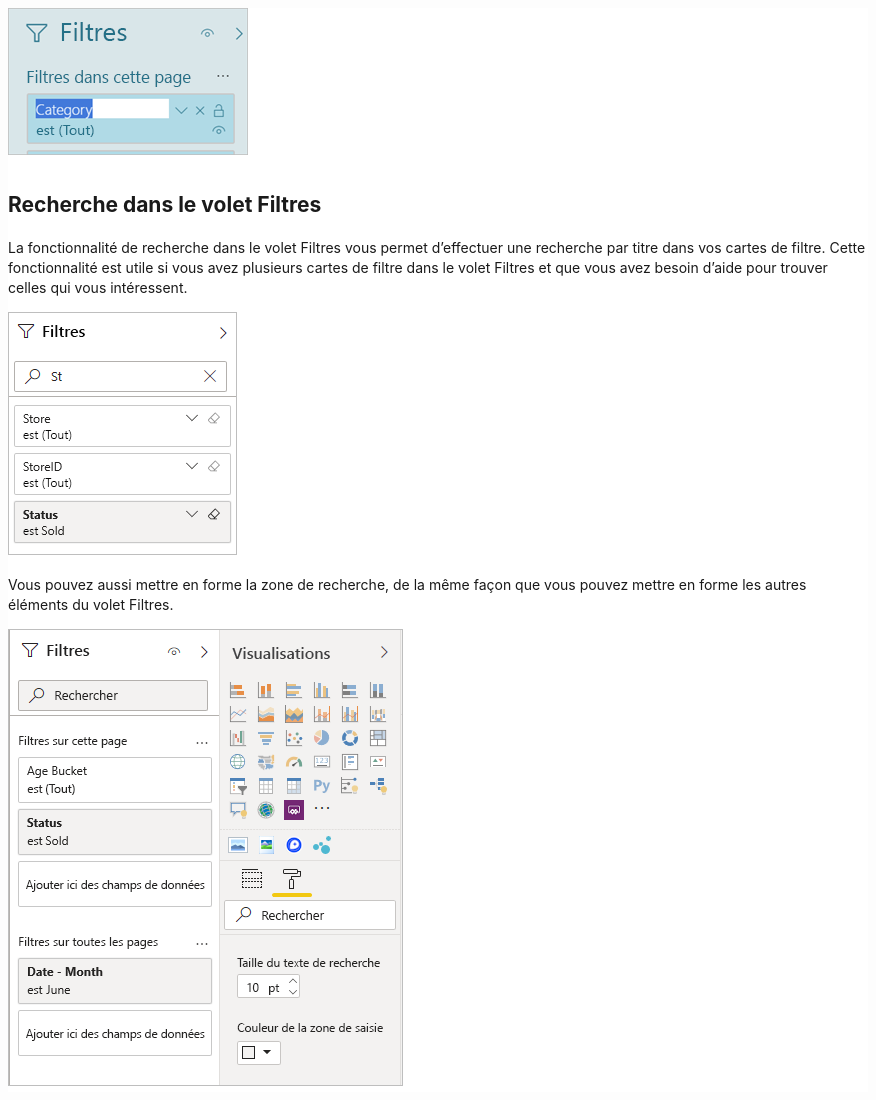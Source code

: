 ![Renommer un filtre](media/power-bi-report-filter/power-bi-filter-rename.png)

## <a name="filters-pane-search"></a>Recherche dans le volet Filtres

La fonctionnalité de recherche dans le volet Filtres vous permet d’effectuer une recherche par titre dans vos cartes de filtre. Cette fonctionnalité est utile si vous avez plusieurs cartes de filtre dans le volet Filtres et que vous avez besoin d’aide pour trouver celles qui vous intéressent.

![Rechercher un filtre](media/power-bi-report-filter/power-bi-filter-search.png)

Vous pouvez aussi mettre en forme la zone de recherche, de la même façon que vous pouvez mettre en forme les autres éléments du volet Filtres.

![Mettre en forme la zone de recherche](media/power-bi-report-filter/power-bi-filter-format-search.png)
